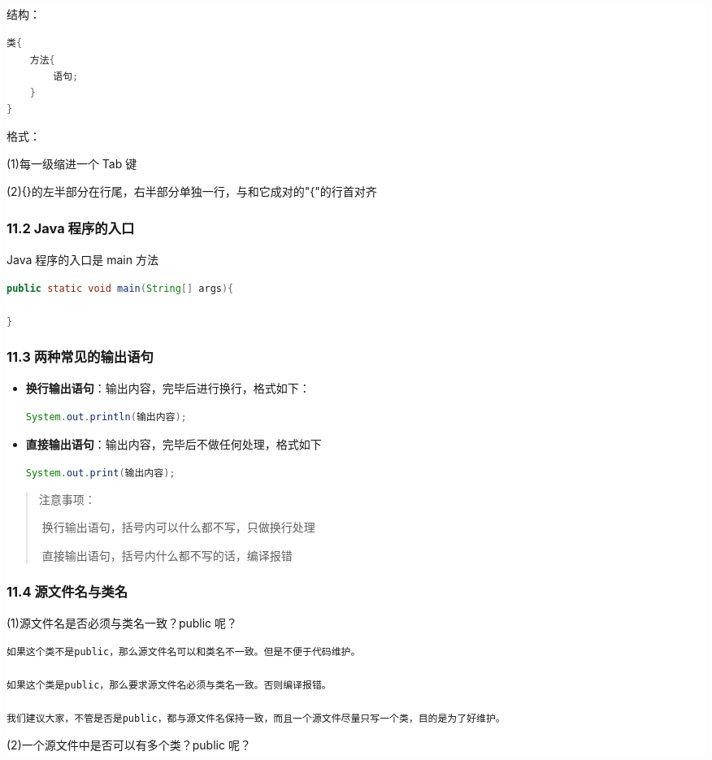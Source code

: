 结构：

```java
类{
    方法{
        语句;
    }
}
```

格式：

(1)每一级缩进一个 Tab 键

(2){}的左半部分在行尾，右半部分单独一行，与和它成对的"{"的行首对齐

### 11.2 Java 程序的入口

Java 程序的入口是 main 方法

```java
public static void main(String[] args){
    
}
```

### 11.3 两种常见的输出语句

- **换行输出语句**：输出内容，完毕后进行换行，格式如下：

  ```java
  System.out.println(输出内容);
  ```

- **直接输出语句**：输出内容，完毕后不做任何处理，格式如下

  ```java
  System.out.print(输出内容);
  ```

> 注意事项：
>
> ​	换行输出语句，括号内可以什么都不写，只做换行处理
>
> ​	直接输出语句，括号内什么都不写的话，编译报错

### 11.4 源文件名与类名

(1)源文件名是否必须与类名一致？public 呢？

```java
如果这个类不是public，那么源文件名可以和类名不一致。但是不便于代码维护。

如果这个类是public，那么要求源文件名必须与类名一致。否则编译报错。

我们建议大家，不管是否是public，都与源文件名保持一致，而且一个源文件尽量只写一个类，目的是为了好维护。
```

(2)一个源文件中是否可以有多个类？public 呢？
